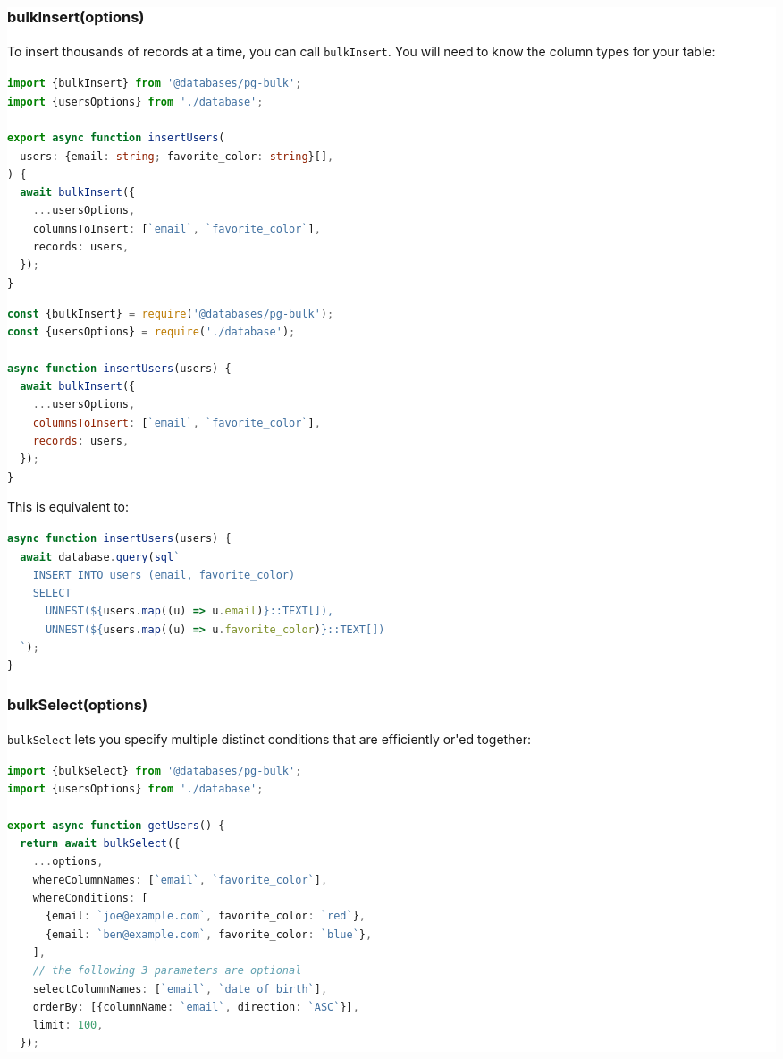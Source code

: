 ### bulkInsert(options)

To insert thousands of records at a time, you can call `bulkInsert`. You will need to know the column types for your table:

```typescript
import {bulkInsert} from '@databases/pg-bulk';
import {usersOptions} from './database';

export async function insertUsers(
  users: {email: string; favorite_color: string}[],
) {
  await bulkInsert({
    ...usersOptions,
    columnsToInsert: [`email`, `favorite_color`],
    records: users,
  });
}
```

```javascript
const {bulkInsert} = require('@databases/pg-bulk');
const {usersOptions} = require('./database');

async function insertUsers(users) {
  await bulkInsert({
    ...usersOptions,
    columnsToInsert: [`email`, `favorite_color`],
    records: users,
  });
}
```

This is equivalent to:

```javascript
async function insertUsers(users) {
  await database.query(sql`
    INSERT INTO users (email, favorite_color)
    SELECT
      UNNEST(${users.map((u) => u.email)}::TEXT[]),
      UNNEST(${users.map((u) => u.favorite_color)}::TEXT[])
  `);
}
```

### bulkSelect(options)

`bulkSelect` lets you specify multiple distinct conditions that are efficiently or'ed together:

```typescript
import {bulkSelect} from '@databases/pg-bulk';
import {usersOptions} from './database';

export async function getUsers() {
  return await bulkSelect({
    ...options,
    whereColumnNames: [`email`, `favorite_color`],
    whereConditions: [
      {email: `joe@example.com`, favorite_color: `red`},
      {email: `ben@example.com`, favorite_color: `blue`},
    ],
    // the following 3 parameters are optional
    selectColumnNames: [`email`, `date_of_birth`],
    orderBy: [{columnName: `email`, direction: `ASC`}],
    limit: 100,
  });
```